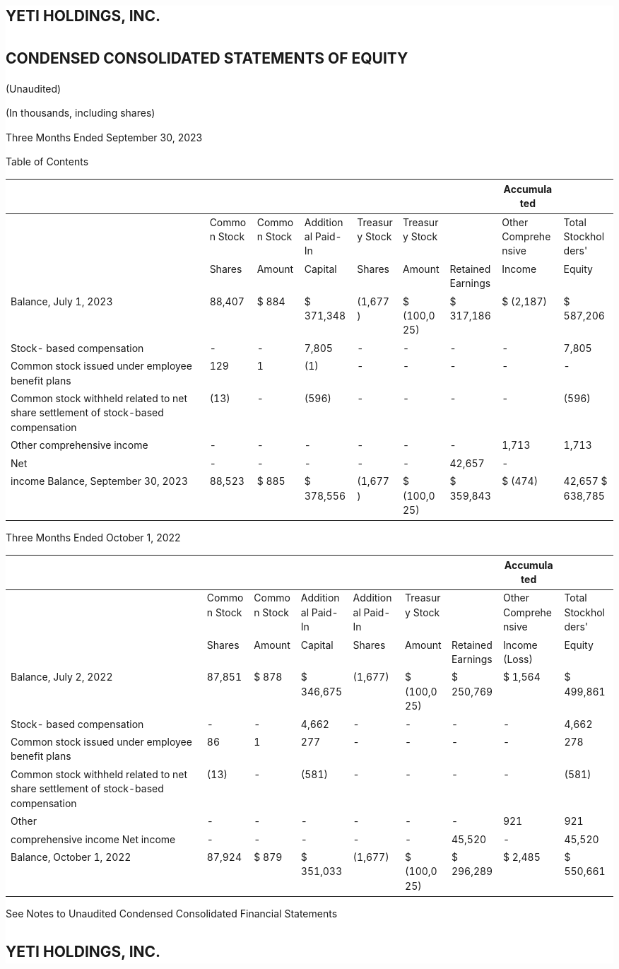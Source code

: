 ## YETI HOLDINGS, INC.

## CONDENSED CONSOLIDATED STATEMENTS OF EQUITY

(Unaudited)

(In thousands, including shares)

Three Months Ended September 30, 2023

Table of Contents

|                                                                                   |              |              |                    |                |                |                   | Accumulated         |                     |
|-----------------------------------------------------------------------------------|--------------|--------------|--------------------|----------------|----------------|-------------------|---------------------|---------------------|
|                                                                                   | Common Stock | Common Stock | Additional Paid-In | Treasury Stock | Treasury Stock |                   | Other Comprehensive | Total Stockholders' |
|                                                                                   | Shares       | Amount       | Capital            | Shares         | Amount         | Retained Earnings | Income              | Equity              |
| Balance, July 1, 2023                                                             | 88,407       | $ 884        | $ 371,348          | (1,677)        | $ (100,025)    | $ 317,186         | $ (2,187)           | $ 587,206           |
| Stock- based compensation                                                         | -            | -            | 7,805              | -              | -              | -                 | -                   | 7,805               |
| Common stock issued under employee benefit plans                                  | 129          | 1            | (1)                | -              | -              | -                 | -                   | -                   |
| Common stock withheld related to net share settlement of stock-based compensation | (13)         | -            | (596)              | -              | -              | -                 | -                   | (596)               |
| Other comprehensive income                                                        | -            | -            | -                  | -              | -              | -                 | 1,713               | 1,713               |
| Net                                                                               | -            | -            | -                  | -              | -              | 42,657            | -                   |                     |
| income Balance, September 30, 2023                                                | 88,523       | $ 885        | $ 378,556          | (1,677)        | $ (100,025)    | $ 359,843         | $ (474)             | 42,657  $ 638,785   |

Three Months Ended October 1, 2022

|                                                                                   |              |              |                    |                    |                |                   | Accumulated         |                     |
|-----------------------------------------------------------------------------------|--------------|--------------|--------------------|--------------------|----------------|-------------------|---------------------|---------------------|
|                                                                                   | Common Stock | Common Stock | Additional Paid-In | Additional Paid-In | Treasury Stock |                   | Other Comprehensive | Total Stockholders' |
|                                                                                   | Shares       | Amount       | Capital            | Shares             | Amount         | Retained Earnings | Income (Loss)       | Equity              |
| Balance, July 2, 2022                                                             | 87,851       | $ 878        | $ 346,675          | (1,677)            | $ (100,025)    | $ 250,769         | $ 1,564             | $ 499,861           |
| Stock- based compensation                                                         | -            | -            | 4,662              | -                  | -              | -                 | -                   | 4,662               |
| Common stock issued under employee benefit plans                                  | 86           | 1            | 277                | -                  | -              | -                 | -                   | 278                 |
| Common stock withheld related to net share settlement of stock-based compensation | (13)         | -            | (581)              | -                  | -              | -                 | -                   | (581)               |
| Other                                                                             | -            | -            | -                  | -                  | -              | -                 | 921                 | 921                 |
| comprehensive income Net income                                                   | -            | -            | -                  | -                  | -              | 45,520            | -                   | 45,520              |
| Balance, October 1, 2022                                                          | 87,924       | $ 879        | $ 351,033          | (1,677)            | $ (100,025)    | $ 296,289         | $ 2,485             | $ 550,661           |

See Notes to Unaudited Condensed Consolidated Financial Statements

## YETI HOLDINGS, INC.
